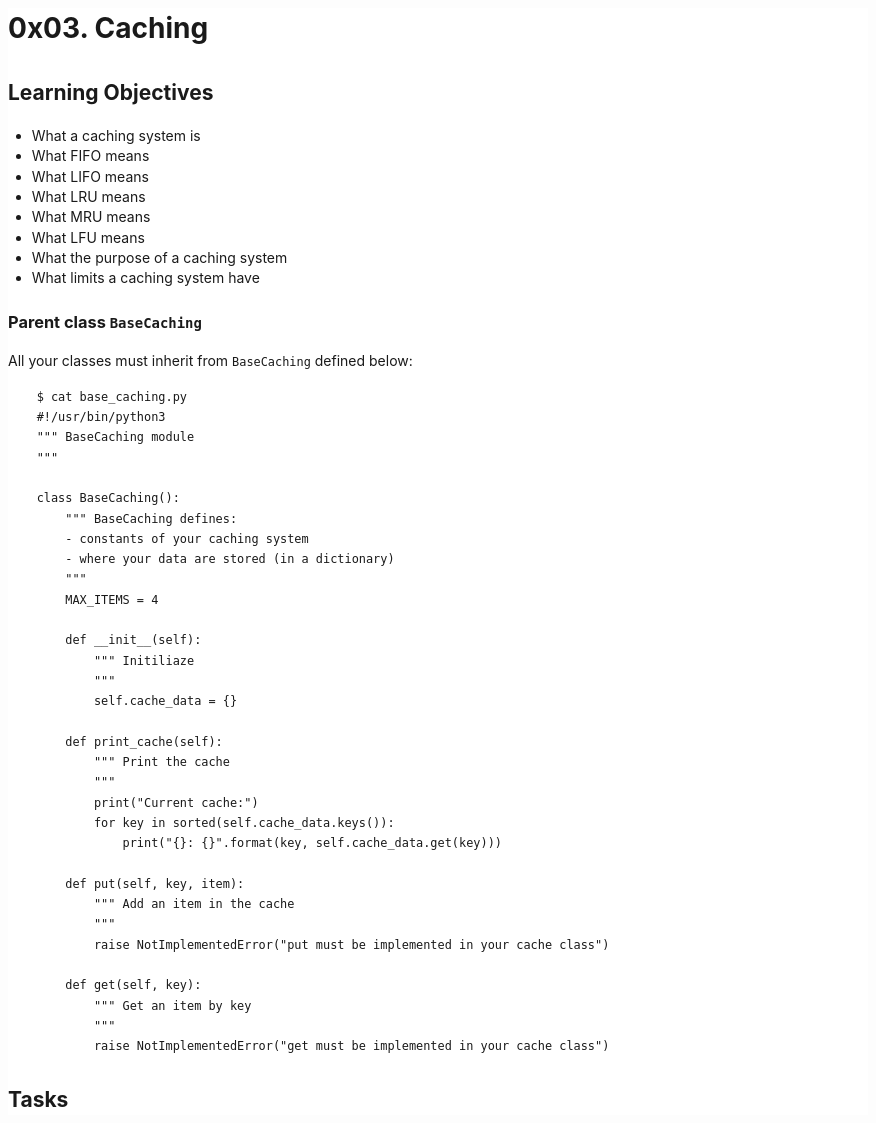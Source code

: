 # 0x03. Caching

## Learning Objectives

- What a caching system is
- What FIFO means
- What LIFO means
- What LRU means
- What MRU means
- What LFU means
- What the purpose of a caching system
- What limits a caching system have

### Parent class `BaseCaching`

All your classes must inherit from `BaseCaching` defined below:

        $ cat base_caching.py
        #!/usr/bin/python3
        """ BaseCaching module
        """

        class BaseCaching():
            """ BaseCaching defines:
            - constants of your caching system
            - where your data are stored (in a dictionary)
            """
            MAX_ITEMS = 4

            def __init__(self):
                """ Initiliaze
                """
                self.cache_data = {}

            def print_cache(self):
                """ Print the cache
                """
                print("Current cache:")
                for key in sorted(self.cache_data.keys()):
                    print("{}: {}".format(key, self.cache_data.get(key)))

            def put(self, key, item):
                """ Add an item in the cache
                """
                raise NotImplementedError("put must be implemented in your cache class")

            def get(self, key):
                """ Get an item by key
                """
                raise NotImplementedError("get must be implemented in your cache class")

## Tasks
